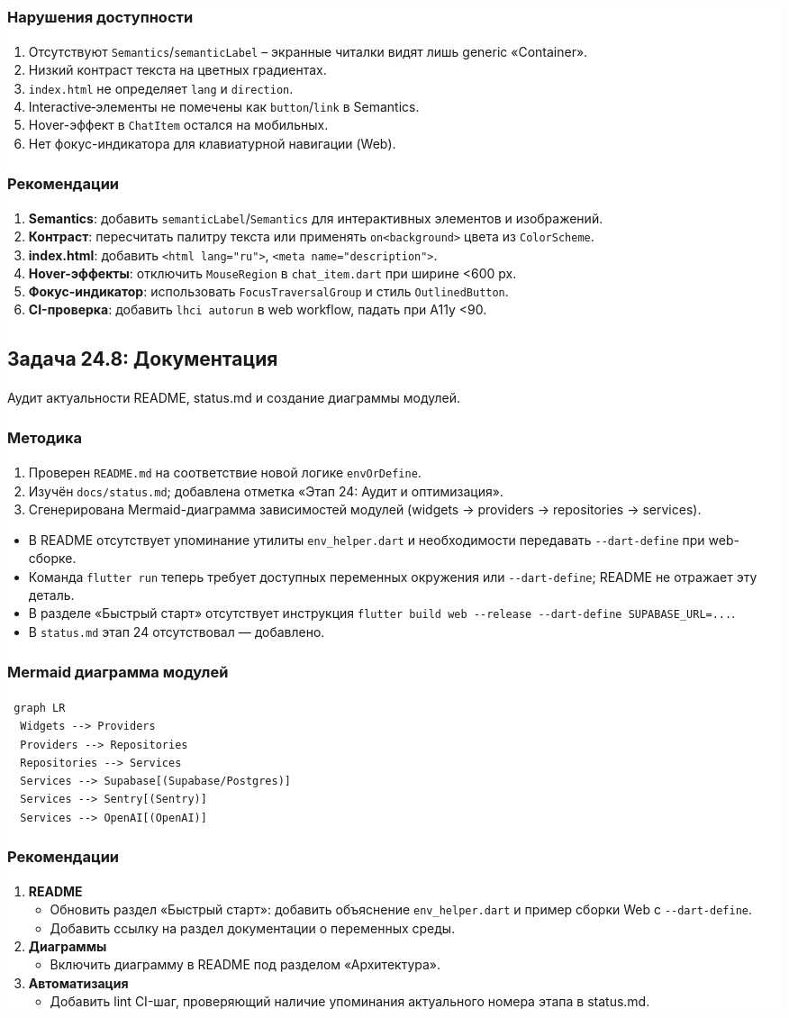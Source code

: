 ### Нарушения доступности
1. Отсутствуют `Semantics`/`semanticLabel` – экранные читалки видят лишь generic «Container».
2. Низкий контраст текста на цветных градиентах.
3. `index.html` не определяет `lang` и `direction`.
4. Interactive‐элементы не помечены как `button`/`link` в Semantics.
5. Hover-эффект в `ChatItem` остался на мобильных.
6. Нет фокус-индикатора для клавиатурной навигации (Web).
### Рекомендации
1. **Semantics**: добавить `semanticLabel`/`Semantics` для интерактивных элементов и изображений.
2. **Контраст**: пересчитать палитру текста или применять `on<background>` цвета из `ColorScheme`.
3. **index.html**: добавить `<html lang="ru">`, `<meta name="description">`.
4. **Hover-эффекты**: отключить `MouseRegion` в `chat_item.dart` при ширине <600 px.
5. **Фокус-индикатор**: использовать `FocusTraversalGroup` и стиль `OutlinedButton`.
6. **CI-проверка**: добавить `lhci autorun` в web workflow, падать при A11y <90.

## Задача 24.8: Документация
Аудит актуальности README, status.md и создание диаграммы модулей.
### Методика
1. Проверен `README.md` на соответствие новой логике `envOrDefine`.
2. Изучён `docs/status.md`; добавлена отметка «Этап 24: Аудит и оптимизация».
3. Сгенерирована Mermaid-диаграмма зависимостей модулей (widgets → providers → repositories → services).
- В README отсутствует упоминание утилиты `env_helper.dart` и необходимости передавать `--dart-define` при web-сборке.
- Команда `flutter run` теперь требует доступных переменных окружения или `--dart-define`; README не отражает эту деталь.
- В разделе «Быстрый старт» отсутствует инструкция 
  `flutter build web --release --dart-define SUPABASE_URL=...`.
- В `status.md` этап 24 отсутствовал — добавлено.
### Mermaid диаграмма модулей
```mermaid
 graph LR
  Widgets --> Providers
  Providers --> Repositories
  Repositories --> Services
  Services --> Supabase[(Supabase/Postgres)]
  Services --> Sentry[(Sentry)]
  Services --> OpenAI[(OpenAI)]
```
### Рекомендации
1. **README**
   - Обновить раздел «Быстрый старт»: добавить объяснение `env_helper.dart` и пример сборки Web с `--dart-define`.
   - Добавить ссылку на раздел документации о переменных среды.
2. **Диаграммы**
   - Включить диаграмму в README под разделом «Архитектура».
3. **Автоматизация**
   - Добавить lint CI-шаг, проверяющий наличие упоминания актуального номера этапа в status.md.
